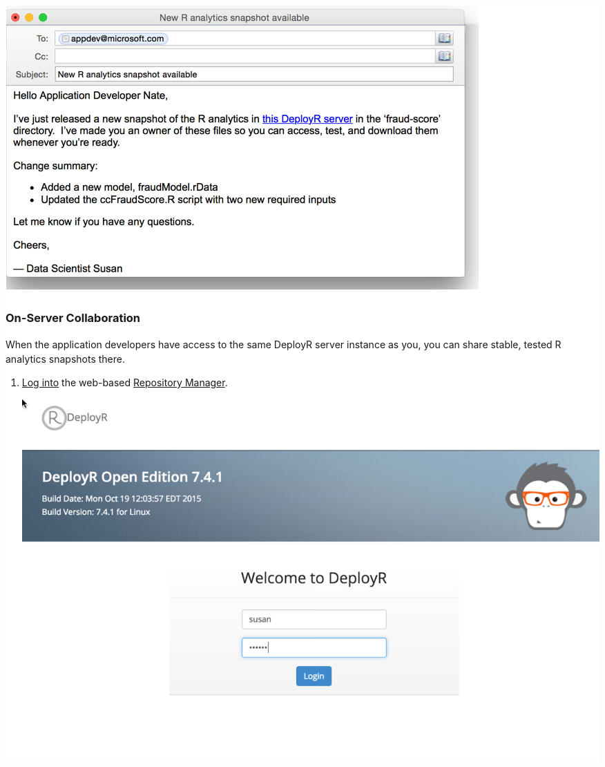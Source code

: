 ![Communicate](./media/deployr-get-started-data-scientists/email.png)

### On-Server Collaboration

When the application developers have access to the same DeployR server instance as you, you can share stable, tested R analytics snapshots there.

1.  [Log into](https://deployr.revolutionanalytics.com/documents/help/repo-man/index.html#a-login.htm) the web-based [Repository Manager](https://deployr.revolutionanalytics.com/documents/help/repo-man).

    ![Login](./media/deployr-get-started-data-scientists/login1.png)
